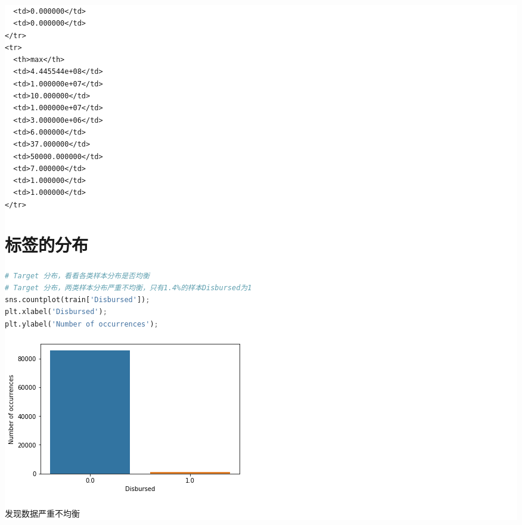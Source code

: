      <td>0.000000</td>
      <td>0.000000</td>
    </tr>
    <tr>
      <th>max</th>
      <td>4.445544e+08</td>
      <td>1.000000e+07</td>
      <td>10.000000</td>
      <td>1.000000e+07</td>
      <td>3.000000e+06</td>
      <td>6.000000</td>
      <td>37.000000</td>
      <td>50000.000000</td>
      <td>7.000000</td>
      <td>1.000000</td>
      <td>1.000000</td>
    </tr>
  </tbody>
</table>
</div>



# 标签的分布


```python
# Target 分布，看看各类样本分布是否均衡
# Target 分布，两类样本分布严重不均衡，只有1.4%的样本Disbursed为1
sns.countplot(train['Disbursed']);
plt.xlabel('Disbursed');
plt.ylabel('Number of occurrences');
```


![png](output_9_0.png)


发现数据严重不均衡

